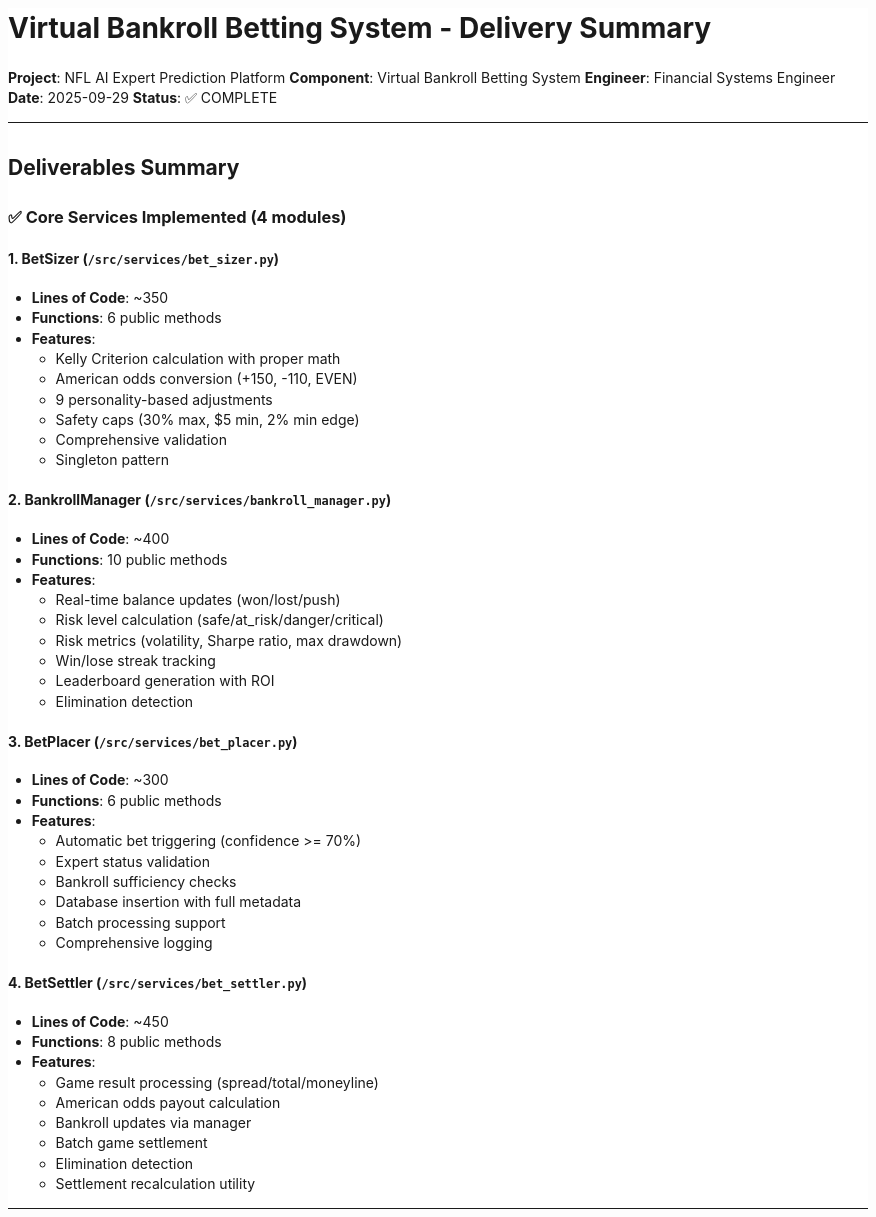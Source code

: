 # Virtual Bankroll Betting System - Delivery Summary

**Project**: NFL AI Expert Prediction Platform
**Component**: Virtual Bankroll Betting System
**Engineer**: Financial Systems Engineer
**Date**: 2025-09-29
**Status**: ✅ COMPLETE

---

## Deliverables Summary

### ✅ Core Services Implemented (4 modules)

#### 1. **BetSizer** (`/src/services/bet_sizer.py`)
- **Lines of Code**: ~350
- **Functions**: 6 public methods
- **Features**:
  - Kelly Criterion calculation with proper math
  - American odds conversion (+150, -110, EVEN)
  - 9 personality-based adjustments
  - Safety caps (30% max, $5 min, 2% min edge)
  - Comprehensive validation
  - Singleton pattern

#### 2. **BankrollManager** (`/src/services/bankroll_manager.py`)
- **Lines of Code**: ~400
- **Functions**: 10 public methods
- **Features**:
  - Real-time balance updates (won/lost/push)
  - Risk level calculation (safe/at_risk/danger/critical)
  - Risk metrics (volatility, Sharpe ratio, max drawdown)
  - Win/lose streak tracking
  - Leaderboard generation with ROI
  - Elimination detection

#### 3. **BetPlacer** (`/src/services/bet_placer.py`)
- **Lines of Code**: ~300
- **Functions**: 6 public methods
- **Features**:
  - Automatic bet triggering (confidence >= 70%)
  - Expert status validation
  - Bankroll sufficiency checks
  - Database insertion with full metadata
  - Batch processing support
  - Comprehensive logging

#### 4. **BetSettler** (`/src/services/bet_settler.py`)
- **Lines of Code**: ~450
- **Functions**: 8 public methods
- **Features**:
  - Game result processing (spread/total/moneyline)
  - American odds payout calculation
  - Bankroll updates via manager
  - Batch game settlement
  - Elimination detection
  - Settlement recalculation utility

---